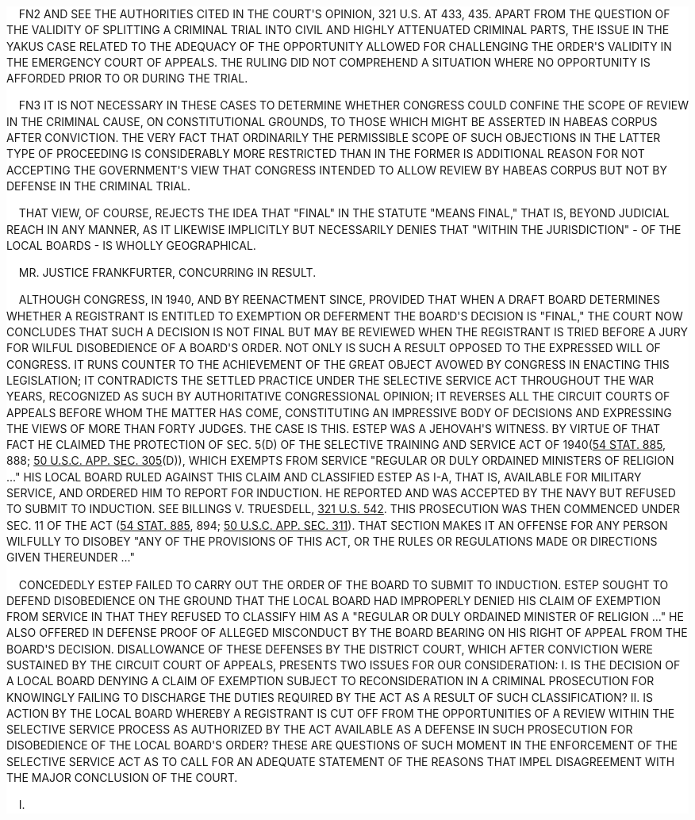     FN2  AND SEE THE AUTHORITIES CITED IN THE COURT'S OPINION, 321 U.S. AT 433, 435.  APART FROM THE QUESTION OF THE VALIDITY OF SPLITTING A CRIMINAL TRIAL INTO CIVIL AND HIGHLY ATTENUATED CRIMINAL PARTS, THE ISSUE IN THE YAKUS CASE RELATED TO THE ADEQUACY OF THE OPPORTUNITY ALLOWED FOR CHALLENGING THE ORDER'S VALIDITY IN THE EMERGENCY COURT OF APPEALS.  THE RULING DID NOT COMPREHEND A SITUATION WHERE NO OPPORTUNITY IS AFFORDED PRIOR TO OR DURING THE TRIAL.

    FN3  IT IS NOT NECESSARY IN THESE CASES TO DETERMINE WHETHER CONGRESS COULD CONFINE THE SCOPE OF REVIEW IN THE CRIMINAL CAUSE, ON CONSTITUTIONAL GROUNDS, TO THOSE WHICH MIGHT BE ASSERTED IN HABEAS CORPUS AFTER CONVICTION.  THE VERY FACT THAT ORDINARILY THE PERMISSIBLE SCOPE OF SUCH OBJECTIONS IN THE LATTER TYPE OF PROCEEDING IS CONSIDERABLY MORE RESTRICTED THAN IN THE FORMER IS ADDITIONAL REASON FOR NOT ACCEPTING THE GOVERNMENT'S VIEW THAT CONGRESS INTENDED TO ALLOW REVIEW BY HABEAS CORPUS BUT NOT BY DEFENSE IN THE CRIMINAL TRIAL.

    THAT VIEW, OF COURSE, REJECTS THE IDEA THAT "FINAL" IN THE STATUTE "MEANS FINAL," THAT IS, BEYOND JUDICIAL REACH IN ANY MANNER, AS IT LIKEWISE IMPLICITLY BUT NECESSARILY DENIES THAT "WITHIN THE JURISDICTION" - OF THE LOCAL BOARDS - IS WHOLLY GEOGRAPHICAL.

    MR. JUSTICE FRANKFURTER, CONCURRING IN RESULT.

    ALTHOUGH CONGRESS, IN 1940, AND BY REENACTMENT SINCE, PROVIDED THAT WHEN A DRAFT BOARD DETERMINES WHETHER A REGISTRANT IS ENTITLED TO EXEMPTION OR DEFERMENT THE BOARD'S DECISION IS "FINAL," THE COURT NOW CONCLUDES THAT SUCH A DECISION IS NOT FINAL BUT MAY BE REVIEWED WHEN THE REGISTRANT IS TRIED BEFORE A JURY FOR WILFUL DISOBEDIENCE OF A BOARD'S ORDER.  NOT ONLY IS SUCH A RESULT OPPOSED TO THE EXPRESSED WILL OF CONGRESS.  IT RUNS COUNTER TO THE ACHIEVEMENT OF THE GREAT OBJECT AVOWED BY CONGRESS IN ENACTING THIS LEGISLATION; IT CONTRADICTS THE SETTLED PRACTICE UNDER THE SELECTIVE SERVICE ACT THROUGHOUT THE WAR YEARS, RECOGNIZED AS SUCH BY AUTHORITATIVE CONGRESSIONAL OPINION; IT REVERSES ALL THE CIRCUIT COURTS OF APPEALS BEFORE WHOM THE MATTER HAS COME, CONSTITUTING AN IMPRESSIVE BODY OF DECISIONS AND EXPRESSING THE VIEWS OF MORE THAN FORTY JUDGES.    THE CASE IS THIS.  ESTEP WAS A JEHOVAH'S WITNESS.  BY VIRTUE OF THAT FACT HE CLAIMED THE PROTECTION OF SEC. 5(D) OF THE SELECTIVE TRAINING AND SERVICE ACT OF 1940([54 STAT. 885][/us/stat/54/885], 888; [50 U.S.C. APP. SEC. 305][/us/usc/t50a/s305](D)), WHICH EXEMPTS FROM SERVICE "REGULAR OR DULY ORDAINED MINISTERS OF RELIGION  ..."  HIS LOCAL BOARD RULED AGAINST THIS CLAIM AND CLASSIFIED ESTEP AS I-A, THAT IS, AVAILABLE FOR MILITARY SERVICE, AND ORDERED HIM TO REPORT FOR INDUCTION.  HE REPORTED AND WAS ACCEPTED BY THE NAVY BUT REFUSED TO SUBMIT TO INDUCTION.  SEE BILLINGS V. TRUESDELL, [321 U.S. 542][/us/courts/scotus/usReporter/321/542].  THIS PROSECUTION WAS THEN COMMENCED UNDER SEC. 11 OF THE ACT ([54 STAT. 885][/us/stat/54/885], 894; [50 U.S.C. APP. SEC. 311][/us/usc/t50a/s311]).  THAT SECTION MAKES IT AN OFFENSE FOR ANY PERSON WILFULLY TO DISOBEY "ANY OF THE PROVISIONS OF THIS ACT, OR THE RULES OR REGULATIONS MADE OR DIRECTIONS GIVEN THEREUNDER ..."

    CONCEDEDLY ESTEP FAILED TO CARRY OUT THE ORDER OF THE BOARD TO SUBMIT TO INDUCTION.  ESTEP SOUGHT TO DEFEND DISOBEDIENCE ON THE GROUND THAT THE LOCAL BOARD HAD IMPROPERLY DENIED HIS CLAIM OF EXEMPTION FROM SERVICE IN THAT THEY REFUSED TO CLASSIFY HIM AS A "REGULAR OR DULY ORDAINED MINISTER OF RELIGION  ..."  HE ALSO OFFERED IN DEFENSE PROOF OF ALLEGED MISCONDUCT BY THE BOARD BEARING ON HIS RIGHT OF APPEAL FROM THE BOARD'S DECISION.  DISALLOWANCE OF THESE DEFENSES BY THE DISTRICT COURT, WHICH AFTER CONVICTION WERE SUSTAINED BY THE CIRCUIT COURT OF APPEALS, PRESENTS TWO ISSUES FOR OUR CONSIDERATION:  I. IS THE DECISION OF A LOCAL BOARD DENYING A CLAIM OF EXEMPTION SUBJECT TO RECONSIDERATION IN A CRIMINAL PROSECUTION FOR KNOWINGLY FAILING TO DISCHARGE THE DUTIES REQUIRED BY THE ACT AS A RESULT OF SUCH CLASSIFICATION?  II.  IS ACTION BY THE LOCAL BOARD WHEREBY A REGISTRANT IS CUT OFF FROM THE OPPORTUNITIES OF A REVIEW WITHIN THE SELECTIVE SERVICE PROCESS AS AUTHORIZED BY THE ACT AVAILABLE AS A DEFENSE IN SUCH PROSECUTION FOR DISOBEDIENCE OF THE LOCAL BOARD'S ORDER?  THESE ARE QUESTIONS OF SUCH MOMENT IN THE ENFORCEMENT OF THE SELECTIVE SERVICE ACT AS TO CALL FOR AN ADEQUATE STATEMENT OF THE REASONS THAT IMPEL DISAGREEMENT WITH THE MAJOR CONCLUSION OF THE COURT.

    I.


[/us/courts/scotus/usReporter/327/114]: https://publicdocs.github.io/go/links?ns=uslm-x&ref=%2Fus%2Fcourts%2Fscotus%2FusReporter%2F327%2F114
[/us/courts/scotus/usReporter/320/549]: https://publicdocs.github.io/go/links?ns=uslm-x&ref=%2Fus%2Fcourts%2Fscotus%2FusReporter%2F320%2F549
[/us/courts/scotus/usReporter/326/703]: https://publicdocs.github.io/go/links?ns=uslm-x&ref=%2Fus%2Fcourts%2Fscotus%2FusReporter%2F326%2F703
[/us/courts/scotus/usReporter/325/846]: https://publicdocs.github.io/go/links?ns=uslm-x&ref=%2Fus%2Fcourts%2Fscotus%2FusReporter%2F325%2F846
[/us/courts/scotus/usReporter/320/549]: https://publicdocs.github.io/go/links?ns=uslm-x&ref=%2Fus%2Fcourts%2Fscotus%2FusReporter%2F320%2F549
[/us/stat/54/894]: https://publicdocs.github.io/go/links?ns=uslm&ref=%2Fus%2Fstat%2F54%2F894
[/us/usc/t50a/s311]: https://publicdocs.github.io/go/links?ns=uslm&ref=%2Fus%2Fusc%2Ft50a%2Fs311
[/us/courts/scotus/usReporter/321/542]: https://publicdocs.github.io/go/links?ns=uslm-x&ref=%2Fus%2Fcourts%2Fscotus%2FusReporter%2F321%2F542
[/us/courts/scotus/usReporter/187/94]: https://publicdocs.github.io/go/links?ns=uslm-x&ref=%2Fus%2Fcourts%2Fscotus%2FusReporter%2F187%2F94
[/us/courts/scotus/usReporter/239/3]: https://publicdocs.github.io/go/links?ns=uslm-x&ref=%2Fus%2Fcourts%2Fscotus%2FusReporter%2F239%2F3
[/us/courts/scotus/usReporter/321/288]: https://publicdocs.github.io/go/links?ns=uslm-x&ref=%2Fus%2Fcourts%2Fscotus%2FusReporter%2F321%2F288
[/us/courts/scotus/usReporter/259/276]: https://publicdocs.github.io/go/links?ns=uslm-x&ref=%2Fus%2Fcourts%2Fscotus%2FusReporter%2F259%2F276
[/us/courts/scotus/usReporter/320/297]: https://publicdocs.github.io/go/links?ns=uslm-x&ref=%2Fus%2Fcourts%2Fscotus%2FusReporter%2F320%2F297
[/us/usc/t28/s453]: https://publicdocs.github.io/go/links?ns=uslm&ref=%2Fus%2Fusc%2Ft28%2Fs453
[/us/usc/t18/s541]: https://publicdocs.github.io/go/links?ns=uslm&ref=%2Fus%2Fusc%2Ft18%2Fs541
[/us/courts/scotus/usReporter/208/8]: https://publicdocs.github.io/go/links?ns=uslm-x&ref=%2Fus%2Fcourts%2Fscotus%2FusReporter%2F208%2F8
[/us/courts/scotus/usReporter/264/32]: https://publicdocs.github.io/go/links?ns=uslm-x&ref=%2Fus%2Fcourts%2Fscotus%2FusReporter%2F264%2F32
[/us/courts/scotus/usReporter/273/103]: https://publicdocs.github.io/go/links?ns=uslm-x&ref=%2Fus%2Fcourts%2Fscotus%2FusReporter%2F273%2F103
[/us/courts/scotus/usReporter/326/135]: https://publicdocs.github.io/go/links?ns=uslm-x&ref=%2Fus%2Fcourts%2Fscotus%2FusReporter%2F326%2F135
[/us/stat/40/76]: https://publicdocs.github.io/go/links?ns=uslm&ref=%2Fus%2Fstat%2F40%2F76
[/us/usc/t50a/s201]: https://publicdocs.github.io/go/links?ns=uslm&ref=%2Fus%2Fusc%2Ft50a%2Fs201
[/us/courts/scotus/usReporter/306/19]: https://publicdocs.github.io/go/links?ns=uslm-x&ref=%2Fus%2Fcourts%2Fscotus%2FusReporter%2F306%2F19
[/us/courts/scotus/usReporter/317/604]: https://publicdocs.github.io/go/links?ns=uslm-x&ref=%2Fus%2Fcourts%2Fscotus%2FusReporter%2F317%2F604
[/us/courts/scotus/usReporter/321/114]: https://publicdocs.github.io/go/links?ns=uslm-x&ref=%2Fus%2Fcourts%2Fscotus%2FusReporter%2F321%2F114
[/us/courts/scotus/usReporter/320/549]: https://publicdocs.github.io/go/links?ns=uslm-x&ref=%2Fus%2Fcourts%2Fscotus%2FusReporter%2F320%2F549
[/us/courts/scotus/usReporter/29/38]: https://publicdocs.github.io/go/links?ns=uslm-x&ref=%2Fus%2Fcourts%2Fscotus%2FusReporter%2F29%2F38
[/us/courts/scotus/usReporter/253/287]: https://publicdocs.github.io/go/links?ns=uslm-x&ref=%2Fus%2Fcourts%2Fscotus%2FusReporter%2F253%2F287
[/us/courts/scotus/usReporter/263/456]: https://publicdocs.github.io/go/links?ns=uslm-x&ref=%2Fus%2Fcourts%2Fscotus%2FusReporter%2F263%2F456
[/us/courts/scotus/usReporter/293/388]: https://publicdocs.github.io/go/links?ns=uslm-x&ref=%2Fus%2Fcourts%2Fscotus%2FusReporter%2F293%2F388
[/us/courts/scotus/usReporter/211/210]: https://publicdocs.github.io/go/links?ns=uslm-x&ref=%2Fus%2Fcourts%2Fscotus%2FusReporter%2F211%2F210
[/us/courts/scotus/usReporter/319/182]: https://publicdocs.github.io/go/links?ns=uslm-x&ref=%2Fus%2Fcourts%2Fscotus%2FusReporter%2F319%2F182
[/us/courts/scotus/usReporter/259/276]: https://publicdocs.github.io/go/links?ns=uslm-x&ref=%2Fus%2Fcourts%2Fscotus%2FusReporter%2F259%2F276
[/us/courts/scotus/usReporter/321/414]: https://publicdocs.github.io/go/links?ns=uslm-x&ref=%2Fus%2Fcourts%2Fscotus%2FusReporter%2F321%2F414
[/us/courts/scotus/usReporter/321/542]: https://publicdocs.github.io/go/links?ns=uslm-x&ref=%2Fus%2Fcourts%2Fscotus%2FusReporter%2F321%2F542
[/us/courts/scotus/usReporter/320/549]: https://publicdocs.github.io/go/links?ns=uslm-x&ref=%2Fus%2Fcourts%2Fscotus%2FusReporter%2F320%2F549
[/us/courts/scotus/usReporter/321/542]: https://publicdocs.github.io/go/links?ns=uslm-x&ref=%2Fus%2Fcourts%2Fscotus%2FusReporter%2F321%2F542
[/us/courts/scotus/usReporter/245/366]: https://publicdocs.github.io/go/links?ns=uslm-x&ref=%2Fus%2Fcourts%2Fscotus%2FusReporter%2F245%2F366
[/us/stat/54/885]: https://publicdocs.github.io/go/links?ns=uslm&ref=%2Fus%2Fstat%2F54%2F885
[/us/usc/t50a/s305]: https://publicdocs.github.io/go/links?ns=uslm&ref=%2Fus%2Fusc%2Ft50a%2Fs305
[/us/courts/scotus/usReporter/321/542]: https://publicdocs.github.io/go/links?ns=uslm-x&ref=%2Fus%2Fcourts%2Fscotus%2FusReporter%2F321%2F542
[/us/stat/54/885]: https://publicdocs.github.io/go/links?ns=uslm&ref=%2Fus%2Fstat%2F54%2F885
[/us/usc/t50a/s311]: https://publicdocs.github.io/go/links?ns=uslm&ref=%2Fus%2Fusc%2Ft50a%2Fs311
[/us/stat/54/885]: https://publicdocs.github.io/go/links?ns=uslm&ref=%2Fus%2Fstat%2F54%2F885
[/us/usc/t50a/s310]: https://publicdocs.github.io/go/links?ns=uslm&ref=%2Fus%2Fusc%2Ft50a%2Fs310
[/us/stat/54/885]: https://publicdocs.github.io/go/links?ns=uslm&ref=%2Fus%2Fstat%2F54%2F885
[/us/usc/t50a/s301]: https://publicdocs.github.io/go/links?ns=uslm&ref=%2Fus%2Fusc%2Ft50a%2Fs301
[/us/courts/scotus/usReporter/320/549]: https://publicdocs.github.io/go/links?ns=uslm-x&ref=%2Fus%2Fcourts%2Fscotus%2FusReporter%2F320%2F549
[/us/stat/1/81]: https://publicdocs.github.io/go/links?ns=uslm&ref=%2Fus%2Fstat%2F1%2F81
[/us/usc/t28/s451]: https://publicdocs.github.io/go/links?ns=uslm&ref=%2Fus%2Fusc%2Ft28%2Fs451
[/us/stat/14/385]: https://publicdocs.github.io/go/links?ns=uslm&ref=%2Fus%2Fstat%2F14%2F385
[/us/usc/t28/s465]: https://publicdocs.github.io/go/links?ns=uslm&ref=%2Fus%2Fusc%2Ft28%2Fs465
[/us/courts/scotus/usReporter/237/309]: https://publicdocs.github.io/go/links?ns=uslm-x&ref=%2Fus%2Fcourts%2Fscotus%2FusReporter%2F237%2F309
[/us/courts/scotus/usReporter/259/276]: https://publicdocs.github.io/go/links?ns=uslm-x&ref=%2Fus%2Fcourts%2Fscotus%2FusReporter%2F259%2F276
[/us/courts/scotus/usReporter/285/22]: https://publicdocs.github.io/go/links?ns=uslm-x&ref=%2Fus%2Fcourts%2Fscotus%2FusReporter%2F285%2F22
[/us/courts/scotus/usReporter/314/402]: https://publicdocs.github.io/go/links?ns=uslm-x&ref=%2Fus%2Fcourts%2Fscotus%2FusReporter%2F314%2F402
[/us/courts/scotus/usReporter/245/366]: https://publicdocs.github.io/go/links?ns=uslm-x&ref=%2Fus%2Fcourts%2Fscotus%2FusReporter%2F245%2F366
[/us/courts/scotus/usReporter/320/81]: https://publicdocs.github.io/go/links?ns=uslm-x&ref=%2Fus%2Fcourts%2Fscotus%2FusReporter%2F320%2F81
[/us/courts/scotus/usReporter/326/607]: https://publicdocs.github.io/go/links?ns=uslm-x&ref=%2Fus%2Fcourts%2Fscotus%2FusReporter%2F326%2F607
[/us/courts/scotus/usReporter/319/33]: https://publicdocs.github.io/go/links?ns=uslm-x&ref=%2Fus%2Fcourts%2Fscotus%2FusReporter%2F319%2F33